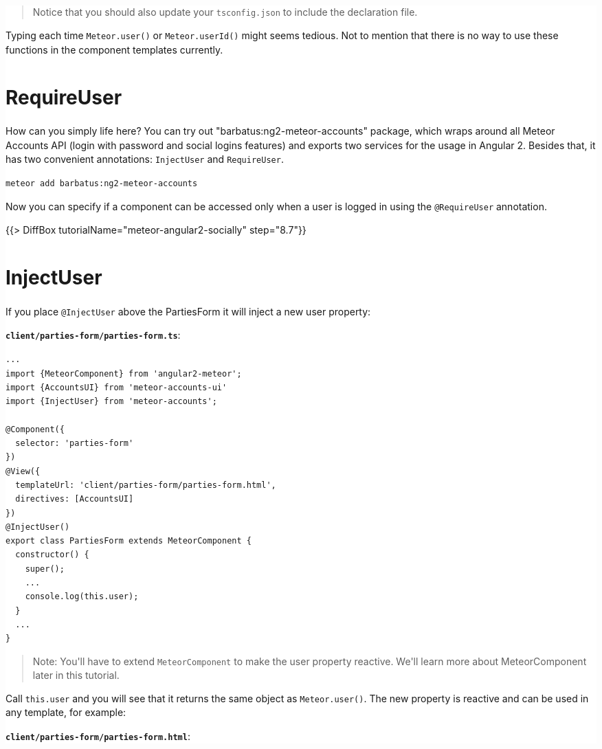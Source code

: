 > Notice that you should also update your `tsconfig.json` to include the declaration file.


Typing each time `Meteor.user()` or `Meteor.userId()` might seems tedious.
Not to mention that there is no way to use these functions in the component templates currently.

# RequireUser

How can you simply life here? You can try out "barbatus:ng2-meteor-accounts" package, which
wraps around all Meteor Accounts API (login with password and social logins features)
and exports two services for the usage in Angular 2. Besides that, it has two convenient annotations: `InjectUser` and `RequireUser`.

    meteor add barbatus:ng2-meteor-accounts

Now you can specify if a component can be accessed only when a user is logged in using the `@RequireUser` annotation.

{{> DiffBox tutorialName="meteor-angular2-socially" step="8.7"}}

# InjectUser

If you place `@InjectUser` above the PartiesForm it will inject a new user property:

__`client/parties-form/parties-form.ts`__:

    ...
    import {MeteorComponent} from 'angular2-meteor';
    import {AccountsUI} from 'meteor-accounts-ui'
    import {InjectUser} from 'meteor-accounts';

    @Component({
      selector: 'parties-form'
    })
    @View({
      templateUrl: 'client/parties-form/parties-form.html',
      directives: [AccountsUI]
    })
    @InjectUser()
    export class PartiesForm extends MeteorComponent {
      constructor() {
        super();
        ...
        console.log(this.user);
      }
      ...
    }

> Note: You'll have to extend `MeteorComponent` to make the user property reactive. We'll learn more about MeteorComponent later in this tutorial.

Call `this.user` and you will see that it returns the same object as `Meteor.user()`.
The new property is reactive and can be used in any template, for example:

__`client/parties-form/parties-form.html`__:
